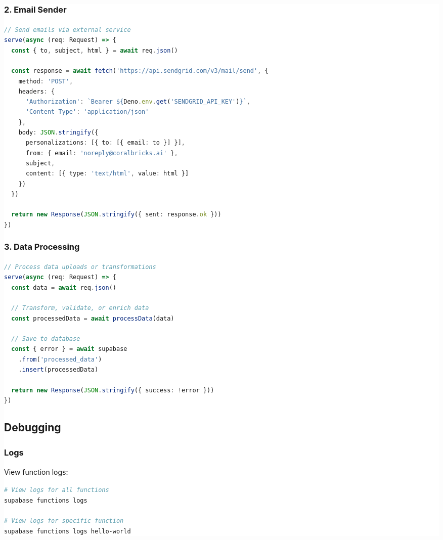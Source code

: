 ### 2. Email Sender

```typescript
// Send emails via external service
serve(async (req: Request) => {
  const { to, subject, html } = await req.json()
  
  const response = await fetch('https://api.sendgrid.com/v3/mail/send', {
    method: 'POST',
    headers: {
      'Authorization': `Bearer ${Deno.env.get('SENDGRID_API_KEY')}`,
      'Content-Type': 'application/json'
    },
    body: JSON.stringify({
      personalizations: [{ to: [{ email: to }] }],
      from: { email: 'noreply@coralbricks.ai' },
      subject,
      content: [{ type: 'text/html', value: html }]
    })
  })
  
  return new Response(JSON.stringify({ sent: response.ok }))
})
```

### 3. Data Processing

```typescript
// Process data uploads or transformations
serve(async (req: Request) => {
  const data = await req.json()
  
  // Transform, validate, or enrich data
  const processedData = await processData(data)
  
  // Save to database
  const { error } = await supabase
    .from('processed_data')
    .insert(processedData)
  
  return new Response(JSON.stringify({ success: !error }))
})
```

## Debugging

### Logs

View function logs:

```bash
# View logs for all functions
supabase functions logs

# View logs for specific function
supabase functions logs hello-world
```
